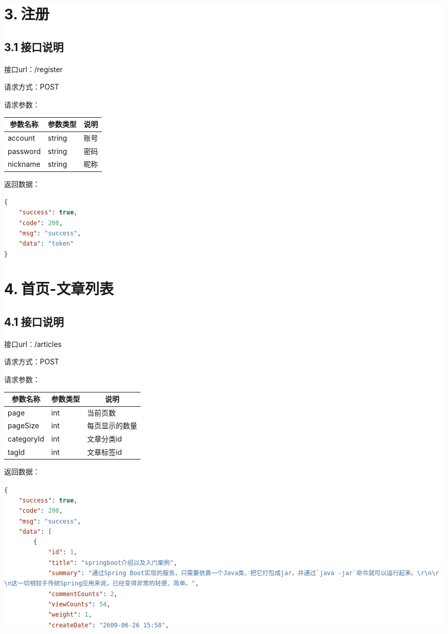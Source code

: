 # 3. 注册

## 3.1 接口说明

接口url：/register

请求方式：POST

请求参数：

| 参数名称 | 参数类型 | 说明 |
| -------- | -------- | ---- |
| account  | string   | 账号 |
| password | string   | 密码 |
| nickname | string   | 昵称 |

返回数据：

~~~json
{
    "success": true,
    "code": 200,
    "msg": "success",
    "data": "token"
}
~~~

# 4. 首页-文章列表

## 4.1 接口说明

接口url：/articles

请求方式：POST

请求参数：

| 参数名称   | 参数类型 | 说明           |
| ---------- | -------- | -------------- |
| page       | int      | 当前页数       |
| pageSize   | int      | 每页显示的数量 |
| categoryId | int      | 文章分类id     |
| tagId      | int      | 文章标签id     |

返回数据：

~~~json
{
    "success": true,
    "code": 200,
    "msg": "success",
    "data": [
        {
            "id": 1,
            "title": "springboot介绍以及入门案例",
            "summary": "通过Spring Boot实现的服务，只需要依靠一个Java类，把它打包成jar，并通过`java -jar`命令就可以运行起来。\r\n\r\n这一切相较于传统Spring应用来说，已经变得非常的轻便、简单。",
            "commentCounts": 2,
            "viewCounts": 54,
            "weight": 1,
            "createDate": "2609-06-26 15:58",
~~~